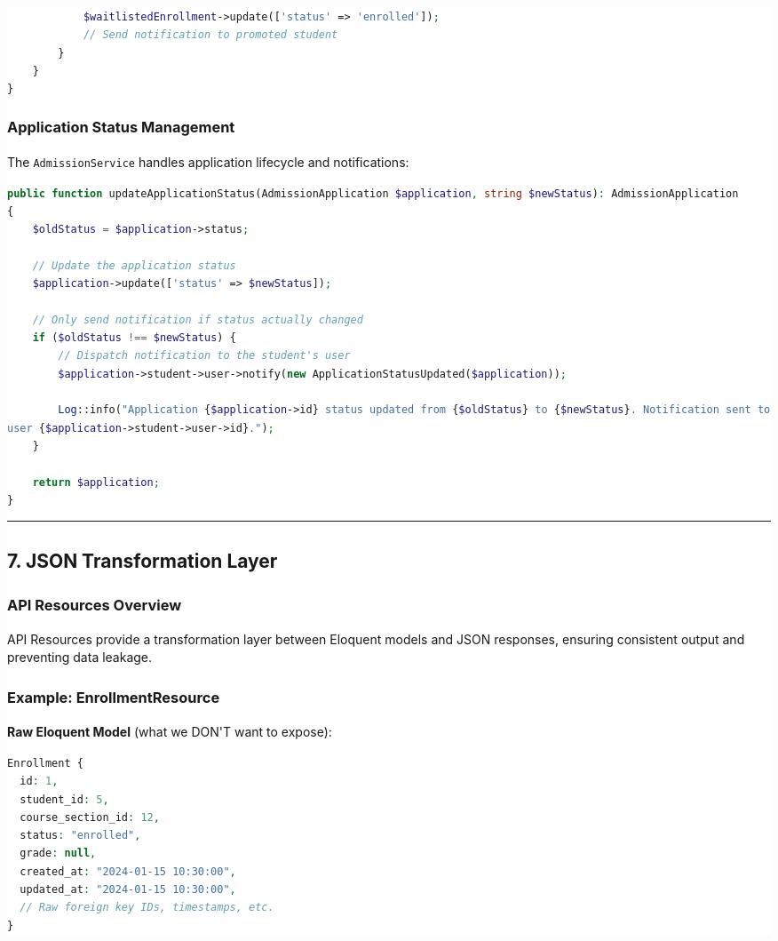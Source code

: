 ```php
            $waitlistedEnrollment->update(['status' => 'enrolled']);
            // Send notification to promoted student
        }
    }
}
```

### Application Status Management

The `AdmissionService` handles application lifecycle and notifications:

```php
public function updateApplicationStatus(AdmissionApplication $application, string $newStatus): AdmissionApplication
{
    $oldStatus = $application->status;
    
    // Update the application status
    $application->update(['status' => $newStatus]);
    
    // Only send notification if status actually changed
    if ($oldStatus !== $newStatus) {
        // Dispatch notification to the student's user
        $application->student->user->notify(new ApplicationStatusUpdated($application));
        
        Log::info("Application {$application->id} status updated from {$oldStatus} to {$newStatus}. Notification sent to user {$application->student->user->id}.");
    }
    
    return $application;
}
```

---

## 7. JSON Transformation Layer

### API Resources Overview

API Resources provide a transformation layer between Eloquent models and JSON responses, ensuring consistent output and preventing data leakage.

### Example: EnrollmentResource

**Raw Eloquent Model** (what we DON'T want to expose):
```php
Enrollment {
  id: 1,
  student_id: 5,
  course_section_id: 12,
  status: "enrolled",
  grade: null,
  created_at: "2024-01-15 10:30:00",
  updated_at: "2024-01-15 10:30:00",
  // Raw foreign key IDs, timestamps, etc.
}
```
